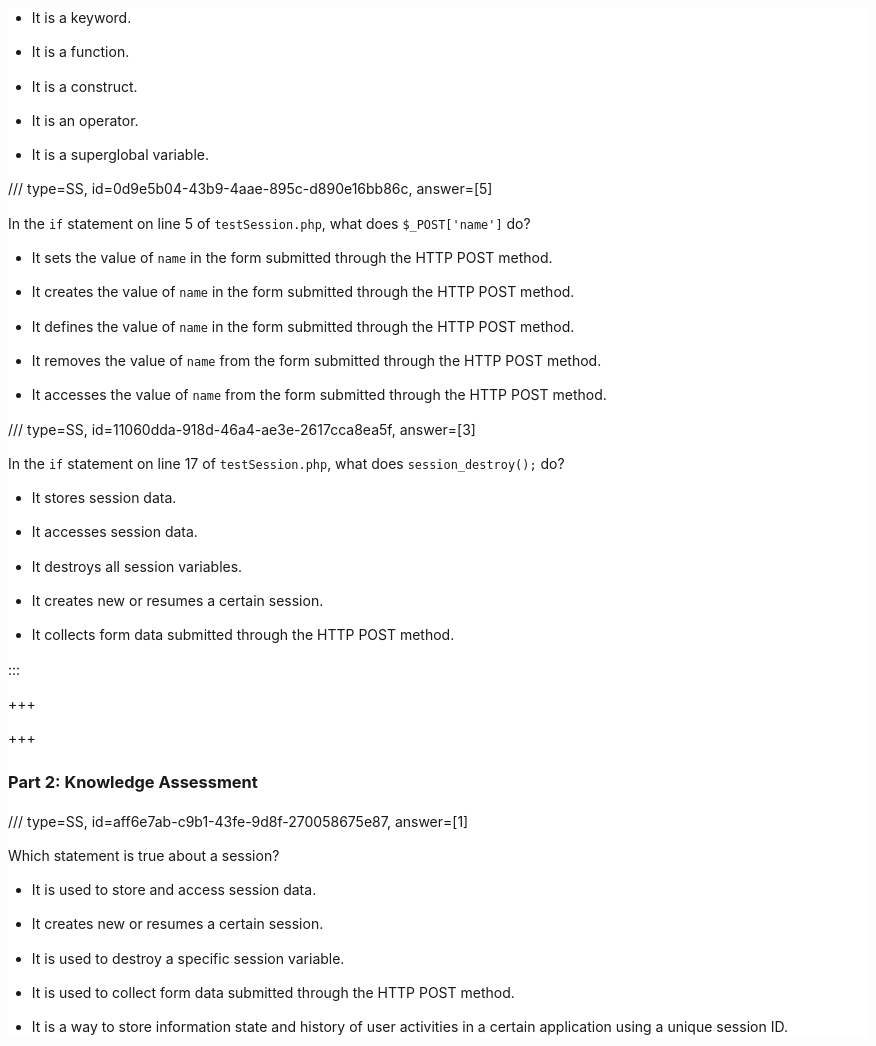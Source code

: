  - It is a keyword.

 - It is a function.

 - It is a construct.

 - It is an operator.

 - It is a superglobal variable.


/// type=SS, id=0d9e5b04-43b9-4aae-895c-d890e16bb86c, answer=[5]

In the `if` statement on line 5 of `testSession.php`, what does `$_POST['name']` do?

 - It sets the value of `name` in the form submitted through the HTTP POST method.

 - It creates the value of `name` in the form submitted through the HTTP POST method.

 - It defines the value of `name` in the form submitted through the HTTP POST method.

 - It removes the value of `name` from the form submitted through the HTTP POST method.

 - It accesses the value of `name` from the form submitted through the HTTP POST method.


/// type=SS, id=11060dda-918d-46a4-ae3e-2617cca8ea5f, answer=[3]

In the `if` statement on line 17 of `testSession.php`, what does `session_destroy();` do?

 - It stores session data.

 - It accesses session data.

 - It destroys all session variables.

 - It creates new or resumes a certain session.

 - It collects form data submitted through the HTTP POST method.

:::


+++


+++

### Part 2: Knowledge Assessment

/// type=SS, id=aff6e7ab-c9b1-43fe-9d8f-270058675e87, answer=[1]

Which statement is true about a session?

 - It is used to store and access session data.

 - It creates new or resumes a certain session.

 - It is used to destroy a specific session variable.

 - It is used to collect form data submitted through the HTTP POST method.

 - It is a way to store information state and history of user activities in a certain application using a unique session ID.

